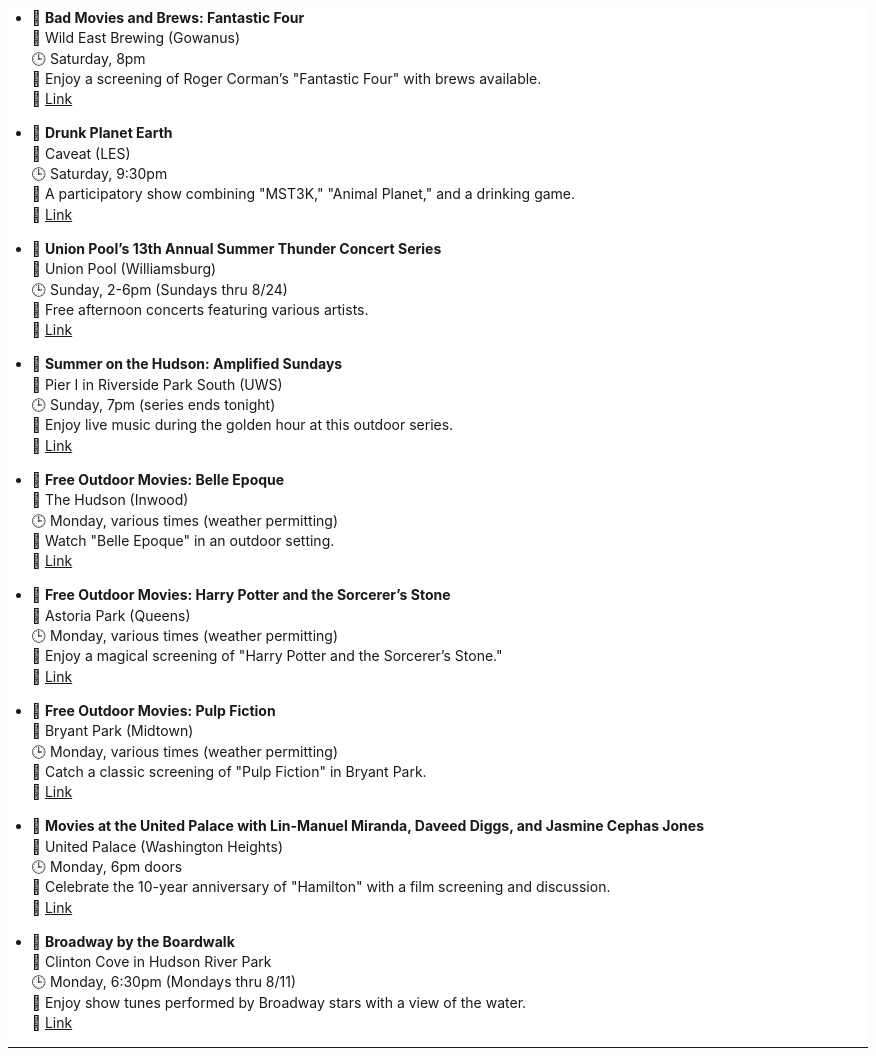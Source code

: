- 🎉 **Bad Movies and Brews: Fantastic Four**  
  📍 Wild East Brewing (Gowanus)  
  🕒 Saturday, 8pm  
  📝 Enjoy a screening of Roger Corman’s "Fantastic Four" with brews available.  
  🔗 [Link](https://partiful.com/e/Ku9Ih1nZcknbJELlNse8)

- 🎉 **Drunk Planet Earth**  
  📍 Caveat (LES)  
  🕒 Saturday, 9:30pm  
  📝 A participatory show combining "MST3K," "Animal Planet," and a drinking game.  
  🔗 [Link](https://caveat.nyc/events/drunk-planet-earth-7-26-2025)

- 🎉 **Union Pool’s 13th Annual Summer Thunder Concert Series**  
  📍 Union Pool (Williamsburg)  
  🕒 Sunday, 2-6pm (Sundays thru 8/24)  
  📝 Free afternoon concerts featuring various artists.  
  🔗 [Link](https://www.union-pool.com/calendar)

- 🎉 **Summer on the Hudson: Amplified Sundays**  
  📍 Pier I in Riverside Park South (UWS)  
  🕒 Sunday, 7pm (series ends tonight)  
  📝 Enjoy live music during the golden hour at this outdoor series.  
  🔗 [Link](https://www.nycgovparks.org/parks/riverside-park-south/events/2025/07/27/amplified-sundays)

- 🎉 **Free Outdoor Movies: Belle Epoque**  
  📍 The Hudson (Inwood)  
  🕒 Monday, various times (weather permitting)  
  📝 Watch "Belle Epoque" in an outdoor setting.  
  🔗 [Link](https://www.inwoodartworks.nyc/event/belle-epoque/)

- 🎉 **Free Outdoor Movies: Harry Potter and the Sorcerer’s Stone**  
  📍 Astoria Park (Queens)  
  🕒 Monday, various times (weather permitting)  
  📝 Enjoy a magical screening of "Harry Potter and the Sorcerer’s Stone."  
  🔗 [Link](https://www.centralastoria.org/events-directory/summer-movie-series-2025)

- 🎉 **Free Outdoor Movies: Pulp Fiction**  
  📍 Bryant Park (Midtown)  
  🕒 Monday, various times (weather permitting)  
  📝 Catch a classic screening of "Pulp Fiction" in Bryant Park.  
  🔗 [Link](https://bryantpark.org/activities/movie-nights)

- 🎉 **Movies at the United Palace with Lin-Manuel Miranda, Daveed Diggs, and Jasmine Cephas Jones**  
  📍 United Palace (Washington Heights)  
  🕒 Monday, 6pm doors  
  📝 Celebrate the 10-year anniversary of "Hamilton" with a film screening and discussion.  
  🔗 [Link](https://unitedpalace.boletosexpress.com/event.php?event_id=83564)

- 🎉 **Broadway by the Boardwalk**  
  📍 Clinton Cove in Hudson River Park  
  🕒 Monday, 6:30pm (Mondays thru 8/11)  
  📝 Enjoy show tunes performed by Broadway stars with a view of the water.  
  🔗 [Link](https://hudsonriverpark.org/event-series/broadway-by-the-boardwalk/)

---